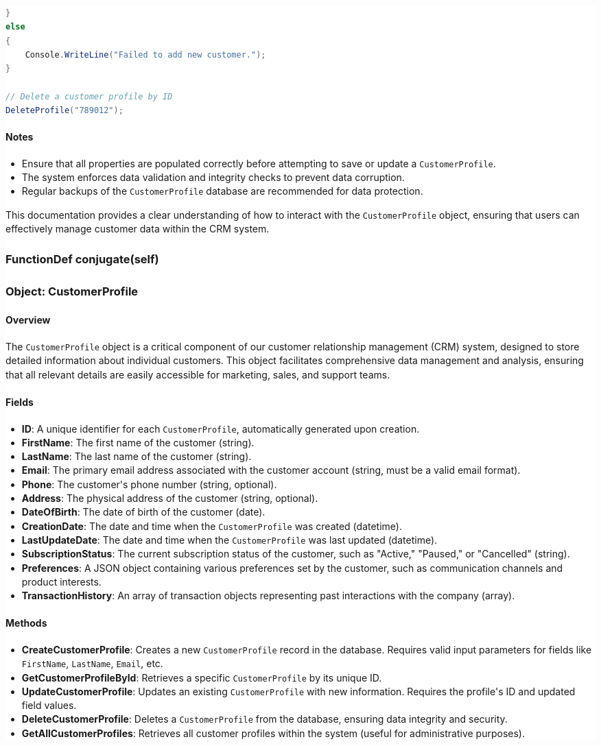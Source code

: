 ```csharp
}
else
{
    Console.WriteLine("Failed to add new customer.");
}

// Delete a customer profile by ID
DeleteProfile("789012");
```

#### Notes

- Ensure that all properties are populated correctly before attempting to save or update a `CustomerProfile`.
- The system enforces data validation and integrity checks to prevent data corruption.
- Regular backups of the `CustomerProfile` database are recommended for data protection.

This documentation provides a clear understanding of how to interact with the `CustomerProfile` object, ensuring that users can effectively manage customer data within the CRM system.
### FunctionDef conjugate(self)
### Object: CustomerProfile

#### Overview
The `CustomerProfile` object is a critical component of our customer relationship management (CRM) system, designed to store detailed information about individual customers. This object facilitates comprehensive data management and analysis, ensuring that all relevant details are easily accessible for marketing, sales, and support teams.

#### Fields
- **ID**: A unique identifier for each `CustomerProfile`, automatically generated upon creation.
- **FirstName**: The first name of the customer (string).
- **LastName**: The last name of the customer (string).
- **Email**: The primary email address associated with the customer account (string, must be a valid email format).
- **Phone**: The customer's phone number (string, optional).
- **Address**: The physical address of the customer (string, optional).
- **DateOfBirth**: The date of birth of the customer (date).
- **CreationDate**: The date and time when the `CustomerProfile` was created (datetime).
- **LastUpdateDate**: The date and time when the `CustomerProfile` was last updated (datetime).
- **SubscriptionStatus**: The current subscription status of the customer, such as "Active," "Paused," or "Cancelled" (string).
- **Preferences**: A JSON object containing various preferences set by the customer, such as communication channels and product interests.
- **TransactionHistory**: An array of transaction objects representing past interactions with the company (array).

#### Methods
- **CreateCustomerProfile**: Creates a new `CustomerProfile` record in the database. Requires valid input parameters for fields like `FirstName`, `LastName`, `Email`, etc.
- **GetCustomerProfileById**: Retrieves a specific `CustomerProfile` by its unique ID.
- **UpdateCustomerProfile**: Updates an existing `CustomerProfile` with new information. Requires the profile's ID and updated field values.
- **DeleteCustomerProfile**: Deletes a `CustomerProfile` from the database, ensuring data integrity and security.
- **GetAllCustomerProfiles**: Retrieves all customer profiles within the system (useful for administrative purposes).
